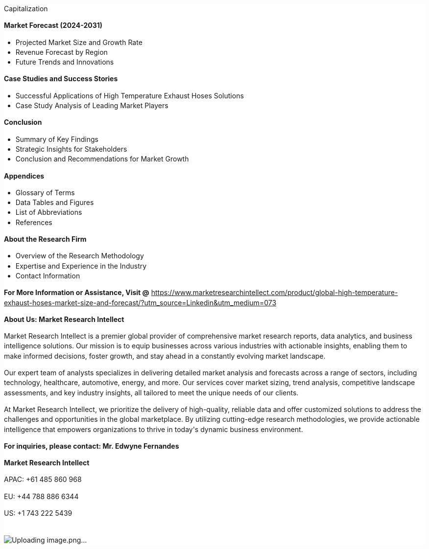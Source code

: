 Capitalization</li></ul><p><strong>Market Forecast (2024-2031)</strong></p><ul><li>Projected Market Size and Growth Rate</li><li>Revenue Forecast by Region</li><li>Future Trends and Innovations</li></ul><p><strong>Case Studies and Success Stories</strong></p><ul><li>Successful Applications of High Temperature Exhaust Hoses Solutions</li><li>Case Study Analysis of Leading Market Players</li></ul><p><strong>Conclusion</strong></p><ul><li>Summary of Key Findings</li><li>Strategic Insights for Stakeholders</li><li>Conclusion and Recommendations for Market Growth</li></ul><p><strong>Appendices</strong></p><ul><li>Glossary of Terms</li><li>Data Tables and Figures</li><li>List of Abbreviations</li><li>References</li></ul><p><strong>About the Research Firm</strong></p><ul><li>Overview of the Research Methodology</li><li>Expertise and Experience in the Industry</li><li>Contact Information</li></ul></div><div class="article-main__content" data-test-id="publishing-text-block"><p><span class="font-[700]"><strong>For More Information or Assistance, Visit @</strong>&nbsp;<a href="https://www.marketresearchintellect.com/product/global-high-temperature-exhaust-hoses-market-size-and-forecast/?utm_source=Linkedin&utm_medium=073">https://www.marketresearchintellect.com/product/global-high-temperature-exhaust-hoses-market-size-and-forecast/?utm_source=Linkedin&utm_medium=073</a></span></p><p><strong>About Us: Market Research Intellect</strong></p><p>Market Research Intellect is a premier global provider of comprehensive market research reports, data analytics, and business intelligence solutions. Our mission is to equip businesses across various industries with actionable insights, enabling them to make informed decisions, foster growth, and stay ahead in a constantly evolving market landscape.</p><p>Our expert team of analysts specializes in delivering detailed market analysis and forecasts across a range of sectors, including technology, healthcare, automotive, energy, and more. Our services cover market sizing, trend analysis, competitive landscape assessments, and key industry insights, all tailored to meet the unique needs of our clients.</p><p>At Market Research Intellect, we prioritize the delivery of high-quality, reliable data and offer customized solutions to address the challenges and opportunities in the global marketplace. By utilizing cutting-edge research methodologies, we provide actionable intelligence that empowers organizations to thrive in today's dynamic business environment.</p><p><strong>For inquiries, please contact: Mr. Edwyne Fernandes</strong></p><p><strong>Market Research Intellect</strong></p><p>APAC: +61 485 860 968</p><p>EU: +44 788 886 6344</p><p>US: +1 743 222 5439</p></div><div class="article-main__content" data-test-id="publishing-text-block">&nbsp;</div>
![Uploading image.png…]()
